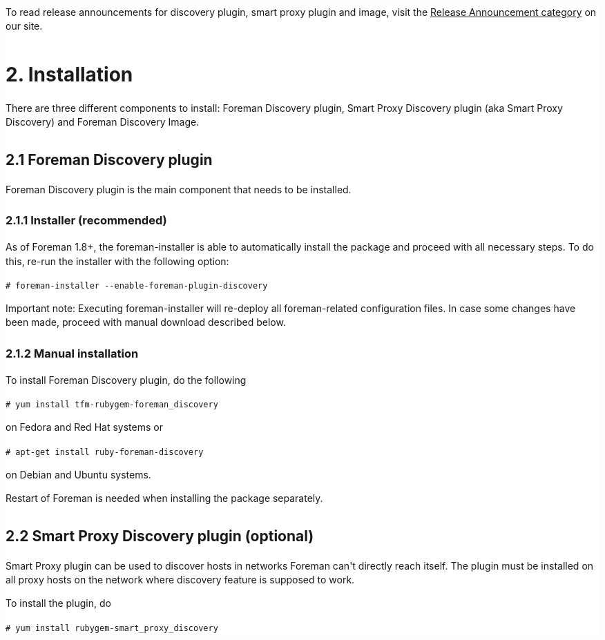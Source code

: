 To read release announcements for discovery plugin, smart proxy plugin and
image, visit the [Release Announcement category](https://community.theforeman.org/search?q=%23release-announcements%20tags%3Adiscovery)
on our site.

# 2. Installation

There are three different components to install: Foreman Discovery plugin,
Smart Proxy Discovery plugin (aka Smart Proxy Discovery) and Foreman
Discovery Image.

## 2.1 Foreman Discovery plugin

Foreman Discovery plugin is the main component that needs to be installed.

### 2.1.1 Installer (recommended)

As of Foreman 1.8+, the foreman-installer is able to automatically install the
package and proceed with all necessary steps. To do this, re-run the installer
with the following option:

    # foreman-installer --enable-foreman-plugin-discovery

Important note: Executing foreman-installer will re-deploy all foreman-related
configuration files. In case some changes have been made, proceed with manual
download described below.

### 2.1.2 Manual installation

To install Foreman Discovery plugin, do the following

    # yum install tfm-rubygem-foreman_discovery

on Fedora and Red Hat systems or

    # apt-get install ruby-foreman-discovery

on Debian and Ubuntu systems.

Restart of Foreman is needed when installing the package separately.

## 2.2 Smart Proxy Discovery plugin (optional)

Smart Proxy plugin can be used to discover hosts in networks Foreman can't
directly reach itself. The plugin must be installed on all proxy hosts
on the network where discovery feature is supposed to work.

To install the plugin, do

    # yum install rubygem-smart_proxy_discovery
